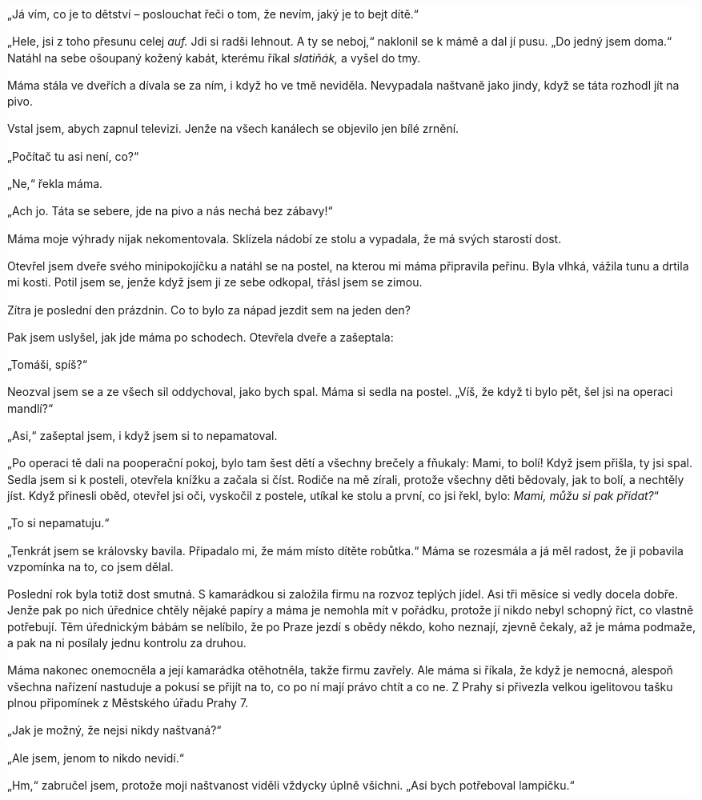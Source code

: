 „Já vím, co je to dětství – poslouchat řeči o tom, že nevím, jaký je to bejt dítě.“

„Hele, jsi z toho přesunu celej _auf._ Jdi si radši lehnout. A ty se neboj,“ naklonil se k mámě a dal jí pusu. „Do jedný jsem doma.“ Natáhl na sebe ošoupaný kožený kabát, kterému říkal _slatiňák,_ a vyšel do tmy.

Máma stála ve dveřích a dívala se za ním, i když ho ve tmě neviděla. Nevypadala naštvaně jako jindy, když se táta rozhodl jít na pivo.

Vstal jsem, abych zapnul televizi. Jenže na všech kanálech se objevilo jen bílé zrnění.

„Počítač tu asi není, co?“

„Ne,“ řekla máma.

„Ach jo. Táta se sebere, jde na pivo a nás nechá bez zábavy!“

Máma moje výhrady nijak nekomentovala. Sklízela nádobí ze stolu a vypadala, že má svých starostí dost.

Otevřel jsem dveře svého minipokojíčku a natáhl se na postel, na kterou mi máma připravila peřinu. Byla vlhká, vážila tunu a drtila mi kosti. Potil jsem se, jenže když jsem ji ze sebe odkopal, třásl jsem se zimou.

Zítra je poslední den prázdnin. Co to bylo za nápad jezdit sem na jeden den?

Pak jsem uslyšel, jak jde máma po schodech. Otevřela dveře a zašeptala:

„Tomáši, spíš?“

Neozval jsem se a ze všech sil oddychoval, jako bych spal. Máma si sedla na postel. „Víš, že když ti bylo pět, šel jsi na operaci mandlí?“

„Asi,“ zašeptal jsem, i když jsem si to nepamatoval.

„Po operaci tě dali na pooperační pokoj, bylo tam šest dětí a všechny brečely a fňukaly: Mami, to bolí! Když jsem přišla, ty jsi spal. Sedla jsem si k posteli, otevřela knížku a začala si číst. Rodiče na mě zírali, protože všechny děti bědovaly, jak to bolí, a nechtěly jíst. Když přinesli oběd, otevřel jsi oči, vyskočil z postele, utíkal ke stolu a první, co jsi řekl, bylo: _Mami, můžu si pak přidat?_“

„To si nepamatuju.“

„Tenkrát jsem se královsky bavila. Připadalo mi, že mám místo dítěte robůtka.“ Máma se rozesmála a já měl radost, že ji pobavila vzpomínka na to, co jsem dělal.

Poslední rok byla totiž dost smutná. S kamarádkou si založila firmu na rozvoz teplých jídel. Asi tři měsíce si vedly docela dobře. Jenže pak po nich úřednice chtěly nějaké papíry a máma je nemohla mít v pořádku, protože jí nikdo nebyl schopný říct, co vlastně potřebují. Těm úřednickým bábám se nelíbilo, že po Praze jezdí s obědy někdo, koho neznají, zjevně čekaly, až je máma podmaže, a pak na ni posílaly jednu kontrolu za druhou.

Máma nakonec onemocněla a její kamarádka otěhotněla, takže firmu zavřely. Ale máma si říkala, že když je nemocná, alespoň všechna nařízení nastuduje a pokusí se přijít na to, co po ní mají právo chtít a co ne. Z Prahy si přivezla velkou igelitovou tašku plnou připomínek z Městského úřadu Prahy 7.

„Jak je možný, že nejsi nikdy naštvaná?“

„Ale jsem, jenom to nikdo nevidí.“

„Hm,“ zabručel jsem, protože moji naštvanost viděli vždycky úplně všichni. „Asi bych potřeboval lampičku.“
